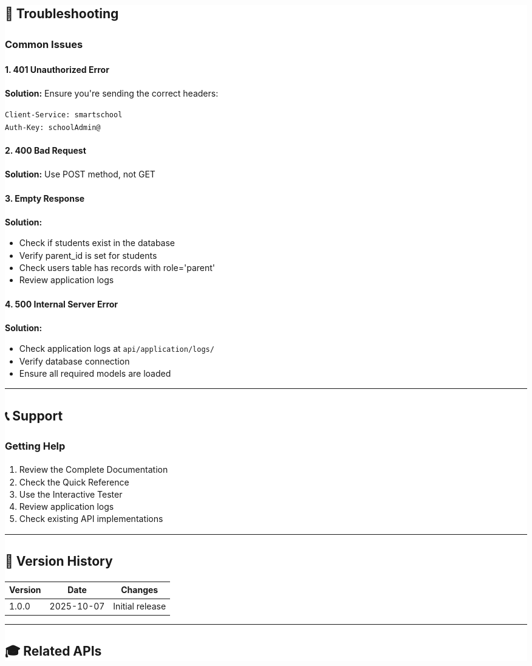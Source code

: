 
## 🔧 Troubleshooting

### Common Issues

#### 1. 401 Unauthorized Error
**Solution:** Ensure you're sending the correct headers:
```
Client-Service: smartschool
Auth-Key: schoolAdmin@
```

#### 2. 400 Bad Request
**Solution:** Use POST method, not GET

#### 3. Empty Response
**Solution:**
- Check if students exist in the database
- Verify parent_id is set for students
- Check users table has records with role='parent'
- Review application logs

#### 4. 500 Internal Server Error
**Solution:**
- Check application logs at `api/application/logs/`
- Verify database connection
- Ensure all required models are loaded

---

## 📞 Support

### Getting Help
1. Review the Complete Documentation
2. Check the Quick Reference
3. Use the Interactive Tester
4. Review application logs
5. Check existing API implementations

---

## 📝 Version History

| Version | Date | Changes |
|---------|------|---------|
| 1.0.0 | 2025-10-07 | Initial release |

---

## 🎓 Related APIs

